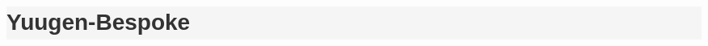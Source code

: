 # Yuugen-Bespoke
<!DOCTYPE html>
<html lang="en">
<head>
    <meta charset="UTF-8">
    <meta name="viewport" content="width=device-width, initial-scale=1.0">
    <title>Yuugen Design Studio</title>
    <style>
        body {
            font-family: Arial, sans-serif;
            margin: 0;
            padding: 0;
            background-color: #f5f5f5;
            color: #333;
        }
        header {
            background-color: #2c3e50;
            color: #ecf0f1;
            padding: 20px 0;
            text-align: center;
        }
        header h1 {
            margin: 0;
            font-size: 2.5em;
        }
        .content {
            padding: 20px;
        }
        .intro {
            text-align: center;
            margin-bottom: 20px;
        }
        .intro p {
            font-size: 1.2em;
        }
        .portfolio {
            display: flex;
            flex-wrap: wrap;
            gap: 20px;
            justify-content: center;
        }
        .portfolio-item {
            background-color: #fff;
            border: 1px solid #ddd;
            border-radius: 5px;
            overflow: hidden;
            width: 300px;
            box-shadow: 0 2px 4px rgba(0, 0, 0, 0.1);
        }
        .portfolio-item img {
            width: 100%;
            height: auto;
        }
        .portfolio-item h3 {
            padding: 10px;
            margin: 0;
            font-size: 1.5em;
        }
        .portfolio-item p {
            padding: 0 10px 10px;
            margin: 0;
        }